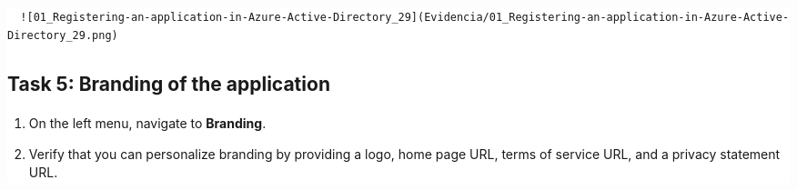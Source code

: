       ![01_Registering-an-application-in-Azure-Active-Directory_29](Evidencia/01_Registering-an-application-in-Azure-Active-Directory_29.png)

## Task 5: Branding of the application

1. On the left menu, navigate to **Branding**.

2. Verify that you can personalize branding by providing a logo, home page URL, terms of service URL, and a privacy statement URL.
